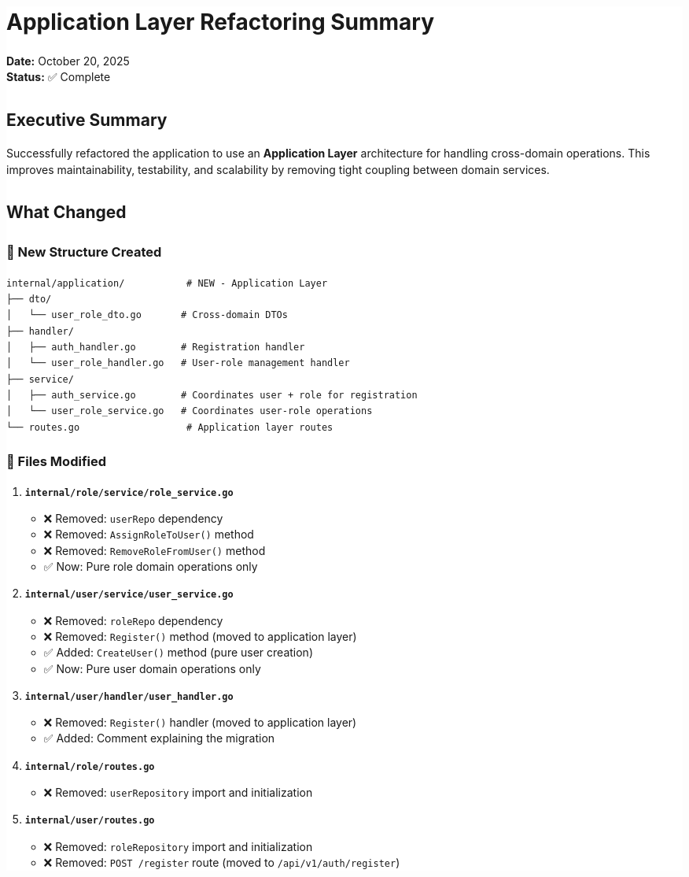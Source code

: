 # Application Layer Refactoring Summary

**Date:** October 20, 2025  
**Status:** ✅ Complete

## Executive Summary

Successfully refactored the application to use an **Application Layer** architecture for handling cross-domain operations. This improves maintainability, testability, and scalability by removing tight coupling between domain services.

## What Changed

### 🔧 New Structure Created

```
internal/application/           # NEW - Application Layer
├── dto/
│   └── user_role_dto.go       # Cross-domain DTOs
├── handler/
│   ├── auth_handler.go        # Registration handler
│   └── user_role_handler.go   # User-role management handler
├── service/
│   ├── auth_service.go        # Coordinates user + role for registration
│   └── user_role_service.go   # Coordinates user-role operations
└── routes.go                   # Application layer routes
```

### 📝 Files Modified

1. **`internal/role/service/role_service.go`**
   - ❌ Removed: `userRepo` dependency
   - ❌ Removed: `AssignRoleToUser()` method
   - ❌ Removed: `RemoveRoleFromUser()` method
   - ✅ Now: Pure role domain operations only

2. **`internal/user/service/user_service.go`**
   - ❌ Removed: `roleRepo` dependency
   - ❌ Removed: `Register()` method (moved to application layer)
   - ✅ Added: `CreateUser()` method (pure user creation)
   - ✅ Now: Pure user domain operations only

3. **`internal/user/handler/user_handler.go`**
   - ❌ Removed: `Register()` handler (moved to application layer)
   - ✅ Added: Comment explaining the migration

4. **`internal/role/routes.go`**
   - ❌ Removed: `userRepository` import and initialization

5. **`internal/user/routes.go`**
   - ❌ Removed: `roleRepository` import and initialization
   - ❌ Removed: `POST /register` route (moved to `/api/v1/auth/register`)
